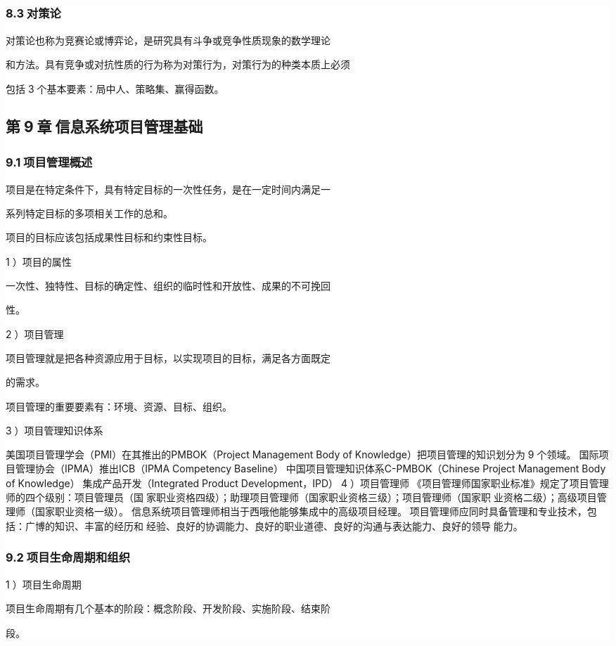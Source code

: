 ### 8.3 对策论

 对策论也称为竞赛论或博弈论，是研究具有斗争或竞争性质现象的数学理论

 和方法。具有竞争或对抗性质的行为称为对策行为，对策行为的种类本质上必须

 包括 3 个基本要素：局中人、策略集、赢得函数。

## 第 9 章 信息系统项目管理基础

### 9.1 项目管理概述

 项目是在特定条件下，具有特定目标的一次性任务，是在一定时间内满足一

 系列特定目标的多项相关工作的总和。

 项目的目标应该包括成果性目标和约束性目标。

 1 ）项目的属性


 一次性、独特性、目标的确定性、组织的临时性和开放性、成果的不可挽回

 性。

 2 ）项目管理

 项目管理就是把各种资源应用于目标，以实现项目的目标，满足各方面既定

 的需求。

 项目管理的重要要素有：环境、资源、目标、组织。

 3 ）项目管理知识体系

美国项目管理学会（PMI）在其推出的PMBOK（Project Management Body
of Knowledge）把项目管理的知识划分为 9 个领域。
国际项目管理协会（IPMA）推出ICB（IPMA Competency Baseline）
中国项目管理知识体系C-PMBOK（Chinese Project Management Body of
Knowledge）
集成产品开发（Integrated Product Development，IPD）
4 ）项目管理师
《项目管理师国家职业标准》规定了项目管理师的四个级别：项目管理员（国
家职业资格四级）；助理项目管理师（国家职业资格三级）；项目管理师（国家职
业资格二级）；高级项目管理师（国家职业资格一级）。
信息系统项目管理师相当于西哦他能够集成中的高级项目经理。
项目管理师应同时具备管理和专业技术，包括：广博的知识、丰富的经历和
经验、良好的协调能力、良好的职业道德、良好的沟通与表达能力、良好的领导
能力。

### 9.2 项目生命周期和组织

 1 ）项目生命周期

 项目生命周期有几个基本的阶段：概念阶段、开发阶段、实施阶段、结束阶

 段。
